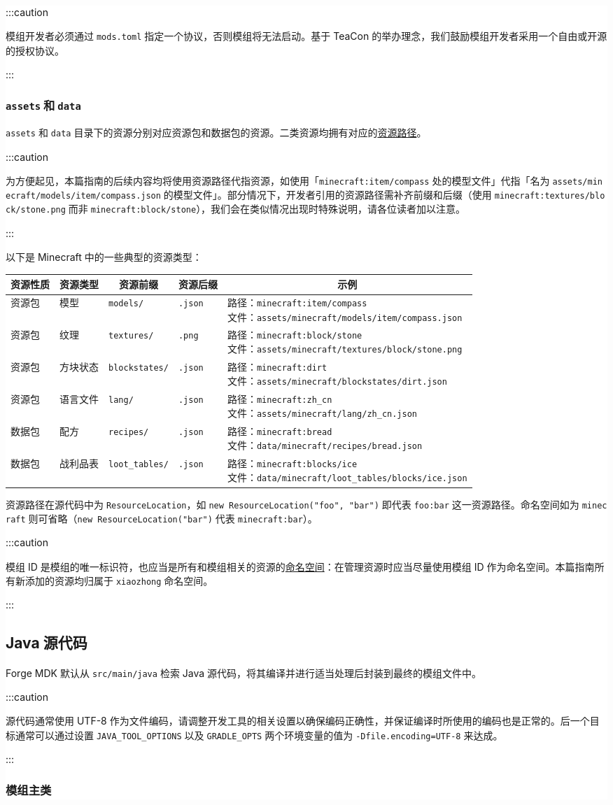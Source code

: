 :::caution

模组开发者必须通过 `mods.toml` 指定一个协议，否则模组将无法启动。基于 TeaCon 的举办理念，我们鼓励模组开发者采用一个自由或开源的授权协议。

:::

### `assets` 和 `data`

 `assets` 和 `data` 目录下的资源分别对应资源包和数据包的资源。二类资源均拥有对应的[资源路径](https://minecraft.fandom.com/zh/wiki/%E5%91%BD%E5%90%8D%E7%A9%BA%E9%97%B4ID)。

:::caution

为方便起见，本篇指南的后续内容均将使用资源路径代指资源，如使用「`minecraft:item/compass` 处的模型文件」代指「名为 `assets/minecraft/models/item/compass.json` 的模型文件」。部分情况下，开发者引用的资源路径需补齐前缀和后缀（使用  `minecraft:textures/block/stone.png` 而非 `minecraft:block/stone`），我们会在类似情况出现时特殊说明，请各位读者加以注意。

:::

以下是 Minecraft 中的一些典型的资源类型：

| 资源性质 | 资源类型 | 资源前缀       | 资源后缀 | 示例                                                         |
| -------- | -------- | -------------- | -------- | ------------------------------------------------------------ |
| 资源包   | 模型     | `models/`      | `.json`  | 路径：`minecraft:item/compass`<br />文件：`assets/minecraft/models/item/compass.json` |
| 资源包   | 纹理     | `textures/`    | `.png`   | 路径：`minecraft:block/stone`<br />文件：`assets/minecraft/textures/block/stone.png` |
| 资源包   | 方块状态 | `blockstates/` | `.json`  | 路径：`minecraft:dirt`<br />文件：`assets/minecraft/blockstates/dirt.json` |
| 资源包   | 语言文件 | `lang/`        | `.json`  | 路径：`minecraft:zh_cn`<br />文件：`assets/minecraft/lang/zh_cn.json` |
| 数据包   | 配方     | `recipes/`     | `.json`  | 路径：`minecraft:bread`<br />文件：`data/minecraft/recipes/bread.json` |
| 数据包   | 战利品表 | `loot_tables/` | `.json`  | 路径：`minecraft:blocks/ice`<br />文件：`data/minecraft/loot_tables/blocks/ice.json` |

资源路径在源代码中为 `ResourceLocation`，如 `new ResourceLocation("foo", "bar")` 即代表 `foo:bar` 这一资源路径。命名空间如为 `minecraft` 则可省略（`new ResourceLocation("bar")` 代表 `minecraft:bar`）。

:::caution

模组 ID 是模组的唯一标识符，也应当是所有和模组相关的资源的[命名空间](https://minecraft.fandom.com/zh/wiki/%E5%91%BD%E5%90%8D%E7%A9%BA%E9%97%B4ID)：在管理资源时应当尽量使用模组 ID 作为命名空间。本篇指南所有新添加的资源均归属于 `xiaozhong` 命名空间。

:::

## Java 源代码

Forge MDK 默认从 `src/main/java` 检索 Java 源代码，将其编译并进行适当处理后封装到最终的模组文件中。

:::caution

源代码通常使用 UTF-8 作为文件编码，请调整开发工具的相关设置以确保编码正确性，并保证编译时所使用的编码也是正常的。后一个目标通常可以通过设置  `JAVA_TOOL_OPTIONS` 以及 `GRADLE_OPTS` 两个环境变量的值为 `-Dfile.encoding=UTF-8` 来达成。

:::

### 模组主类
